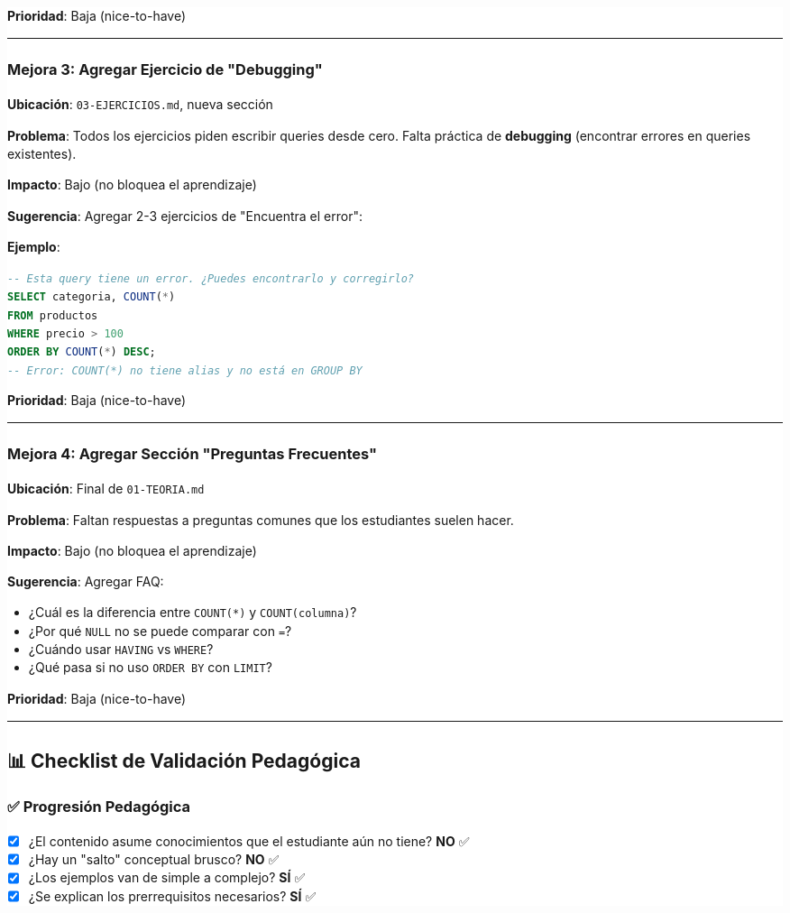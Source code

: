 **Prioridad**: Baja (nice-to-have)

---

### Mejora 3: Agregar Ejercicio de "Debugging"

**Ubicación**: `03-EJERCICIOS.md`, nueva sección

**Problema**:
Todos los ejercicios piden escribir queries desde cero. Falta práctica de **debugging** (encontrar errores en queries existentes).

**Impacto**: Bajo (no bloquea el aprendizaje)

**Sugerencia**:
Agregar 2-3 ejercicios de "Encuentra el error":

**Ejemplo**:
```sql
-- Esta query tiene un error. ¿Puedes encontrarlo y corregirlo?
SELECT categoria, COUNT(*)
FROM productos
WHERE precio > 100
ORDER BY COUNT(*) DESC;
-- Error: COUNT(*) no tiene alias y no está en GROUP BY
```

**Prioridad**: Baja (nice-to-have)

---

### Mejora 4: Agregar Sección "Preguntas Frecuentes"

**Ubicación**: Final de `01-TEORIA.md`

**Problema**:
Faltan respuestas a preguntas comunes que los estudiantes suelen hacer.

**Impacto**: Bajo (no bloquea el aprendizaje)

**Sugerencia**:
Agregar FAQ:
- ¿Cuál es la diferencia entre `COUNT(*)` y `COUNT(columna)`?
- ¿Por qué `NULL` no se puede comparar con `=`?
- ¿Cuándo usar `HAVING` vs `WHERE`?
- ¿Qué pasa si no uso `ORDER BY` con `LIMIT`?

**Prioridad**: Baja (nice-to-have)

---

## 📊 Checklist de Validación Pedagógica

### ✅ Progresión Pedagógica
- [x] ¿El contenido asume conocimientos que el estudiante aún no tiene? **NO** ✅
- [x] ¿Hay un "salto" conceptual brusco? **NO** ✅
- [x] ¿Los ejemplos van de simple a complejo? **SÍ** ✅
- [x] ¿Se explican los prerrequisitos necesarios? **SÍ** ✅
